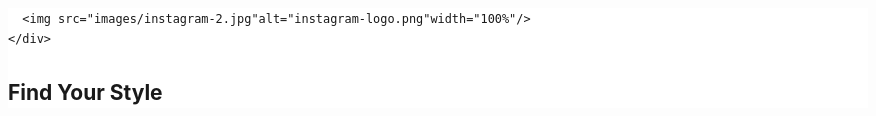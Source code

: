       <img src="images/instagram-2.jpg"alt="instagram-logo.png"width="100%"/>
    </div>
  </div>

  </div>




<div>
  <div id="container-fluid p-6">
    <div class="row">
      <div class="col pr-09">
        <section>
<div class="container px-5 pt-5">
        <h1> Find Your Style</h1>
      </div>
    </section>
    </div>
  </div>
</div>
<section>
	<div class="row">
		<div class="col-md-3 peppers-product">
